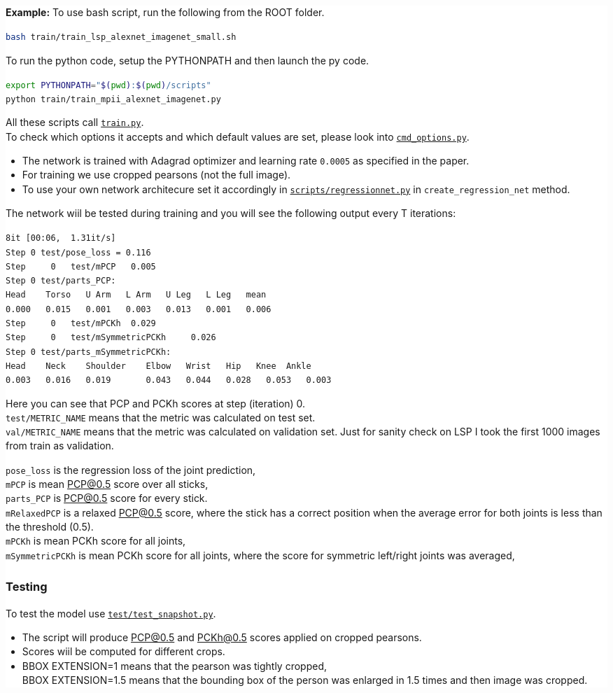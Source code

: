 **Example:** 
To use bash script, run the following from the ROOT folder.

```bash
bash train/train_lsp_alexnet_imagenet_small.sh
```

To run the python code, setup the PYTHONPATH and then launch the py code.

```bash
export PYTHONPATH="$(pwd):$(pwd)/scripts"
python train/train_mpii_alexnet_imagenet.py 
```


All these scripts call [`train.py`](scripts/train.py).  
To check which options it accepts and which default values are set, please look into [`cmd_options.py`](scripts/cmd_options.py).

* The network is trained with Adagrad optimizer and learning rate `0.0005` as specified in the paper.  
* For training we use cropped pearsons (not the full image).  
* To use your own network architecure set it accordingly in [`scripts/regressionnet.py`](scripts/regressionnet.py) in `create_regression_net` method.

The network wiil be tested during training and you will see the following output every T iterations:
```
8it [00:06,  1.31it/s]                                                                         
Step 0 test/pose_loss = 0.116
Step	 0	 test/mPCP	 0.005
Step 0 test/parts_PCP:
Head	Torso	U Arm	L Arm	U Leg	L Leg	mean
0.000	0.015	0.001	0.003	0.013	0.001	0.006
Step	 0	 test/mPCKh	 0.029
Step	 0	 test/mSymmetricPCKh	 0.026
Step 0 test/parts_mSymmetricPCKh:
Head	Neck	Shoulder	Elbow	Wrist	Hip	  Knee	Ankle
0.003	0.016	0.019	    0.043	0.044	0.028	0.053	0.003
```
Here you can see that PCP and PCKh scores at step (iteration) 0.  
`test/METRIC_NAME` means that the metric was calculated on test set.  
`val/METRIC_NAME` means that the metric was calculated on validation set. Just for sanity check on LSP I took the first 1000 images from train as validation.  

`pose_loss` is the regression loss of the joint prediction,  
`mPCP` is mean PCP@0.5 score over all sticks,  
`parts_PCP` is PCP@0.5 score for every stick.  
`mRelaxedPCP` is a relaxed PCP@0.5 score, where the stick has a correct position when the average error for both joints is less than the threshold (0.5).   
`mPCKh` is mean PCKh score for all joints,  
`mSymmetricPCKh` is mean PCKh score for all joints, where the score for symmetric left/right joints was averaged,  


### Testing
To test the model use [`test/test_snapshot.py`](test/test_snapshot.py).  
- The script will produce PCP@0.5 and PCKh@0.5 scores applied on cropped pearsons.    
- Scores wiil be computed for different crops.   
- BBOX EXTENSION=1 means that the pearson was tightly cropped,    
BBOX EXTENSION=1.5 means that the bounding box of the person was enlarged in 1.5 times and then image was cropped.
